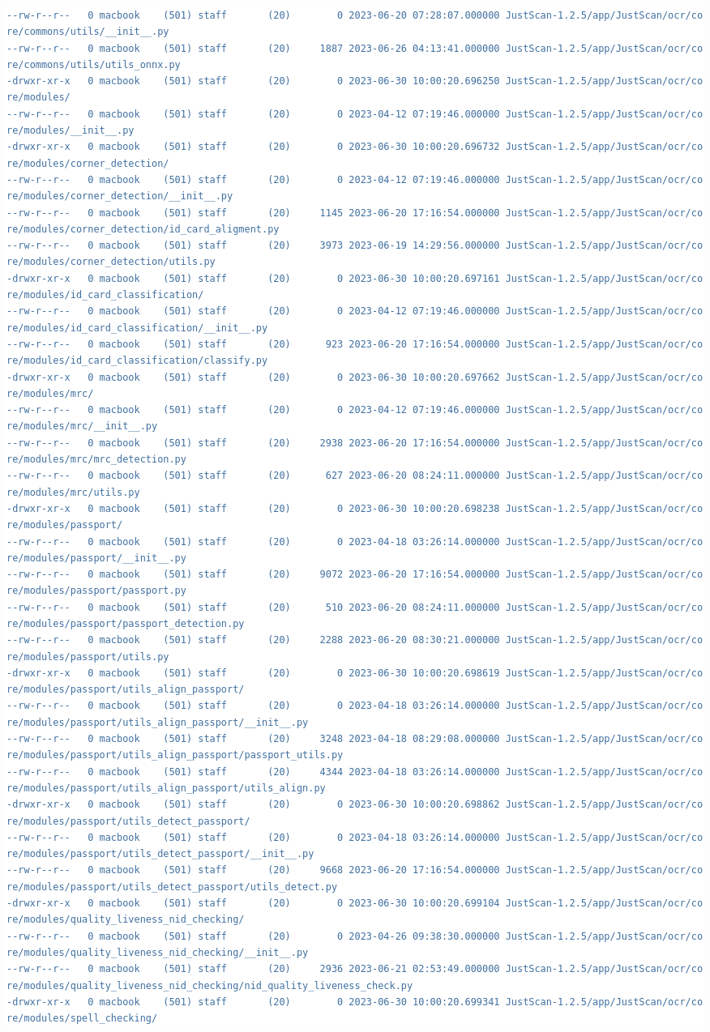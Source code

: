 ```diff
--rw-r--r--   0 macbook    (501) staff       (20)        0 2023-06-20 07:28:07.000000 JustScan-1.2.5/app/JustScan/ocr/core/commons/utils/__init__.py
--rw-r--r--   0 macbook    (501) staff       (20)     1887 2023-06-26 04:13:41.000000 JustScan-1.2.5/app/JustScan/ocr/core/commons/utils/utils_onnx.py
-drwxr-xr-x   0 macbook    (501) staff       (20)        0 2023-06-30 10:00:20.696250 JustScan-1.2.5/app/JustScan/ocr/core/modules/
--rw-r--r--   0 macbook    (501) staff       (20)        0 2023-04-12 07:19:46.000000 JustScan-1.2.5/app/JustScan/ocr/core/modules/__init__.py
-drwxr-xr-x   0 macbook    (501) staff       (20)        0 2023-06-30 10:00:20.696732 JustScan-1.2.5/app/JustScan/ocr/core/modules/corner_detection/
--rw-r--r--   0 macbook    (501) staff       (20)        0 2023-04-12 07:19:46.000000 JustScan-1.2.5/app/JustScan/ocr/core/modules/corner_detection/__init__.py
--rw-r--r--   0 macbook    (501) staff       (20)     1145 2023-06-20 17:16:54.000000 JustScan-1.2.5/app/JustScan/ocr/core/modules/corner_detection/id_card_aligment.py
--rw-r--r--   0 macbook    (501) staff       (20)     3973 2023-06-19 14:29:56.000000 JustScan-1.2.5/app/JustScan/ocr/core/modules/corner_detection/utils.py
-drwxr-xr-x   0 macbook    (501) staff       (20)        0 2023-06-30 10:00:20.697161 JustScan-1.2.5/app/JustScan/ocr/core/modules/id_card_classification/
--rw-r--r--   0 macbook    (501) staff       (20)        0 2023-04-12 07:19:46.000000 JustScan-1.2.5/app/JustScan/ocr/core/modules/id_card_classification/__init__.py
--rw-r--r--   0 macbook    (501) staff       (20)      923 2023-06-20 17:16:54.000000 JustScan-1.2.5/app/JustScan/ocr/core/modules/id_card_classification/classify.py
-drwxr-xr-x   0 macbook    (501) staff       (20)        0 2023-06-30 10:00:20.697662 JustScan-1.2.5/app/JustScan/ocr/core/modules/mrc/
--rw-r--r--   0 macbook    (501) staff       (20)        0 2023-04-12 07:19:46.000000 JustScan-1.2.5/app/JustScan/ocr/core/modules/mrc/__init__.py
--rw-r--r--   0 macbook    (501) staff       (20)     2938 2023-06-20 17:16:54.000000 JustScan-1.2.5/app/JustScan/ocr/core/modules/mrc/mrc_detection.py
--rw-r--r--   0 macbook    (501) staff       (20)      627 2023-06-20 08:24:11.000000 JustScan-1.2.5/app/JustScan/ocr/core/modules/mrc/utils.py
-drwxr-xr-x   0 macbook    (501) staff       (20)        0 2023-06-30 10:00:20.698238 JustScan-1.2.5/app/JustScan/ocr/core/modules/passport/
--rw-r--r--   0 macbook    (501) staff       (20)        0 2023-04-18 03:26:14.000000 JustScan-1.2.5/app/JustScan/ocr/core/modules/passport/__init__.py
--rw-r--r--   0 macbook    (501) staff       (20)     9072 2023-06-20 17:16:54.000000 JustScan-1.2.5/app/JustScan/ocr/core/modules/passport/passport.py
--rw-r--r--   0 macbook    (501) staff       (20)      510 2023-06-20 08:24:11.000000 JustScan-1.2.5/app/JustScan/ocr/core/modules/passport/passport_detection.py
--rw-r--r--   0 macbook    (501) staff       (20)     2288 2023-06-20 08:30:21.000000 JustScan-1.2.5/app/JustScan/ocr/core/modules/passport/utils.py
-drwxr-xr-x   0 macbook    (501) staff       (20)        0 2023-06-30 10:00:20.698619 JustScan-1.2.5/app/JustScan/ocr/core/modules/passport/utils_align_passport/
--rw-r--r--   0 macbook    (501) staff       (20)        0 2023-04-18 03:26:14.000000 JustScan-1.2.5/app/JustScan/ocr/core/modules/passport/utils_align_passport/__init__.py
--rw-r--r--   0 macbook    (501) staff       (20)     3248 2023-04-18 08:29:08.000000 JustScan-1.2.5/app/JustScan/ocr/core/modules/passport/utils_align_passport/passport_utils.py
--rw-r--r--   0 macbook    (501) staff       (20)     4344 2023-04-18 03:26:14.000000 JustScan-1.2.5/app/JustScan/ocr/core/modules/passport/utils_align_passport/utils_align.py
-drwxr-xr-x   0 macbook    (501) staff       (20)        0 2023-06-30 10:00:20.698862 JustScan-1.2.5/app/JustScan/ocr/core/modules/passport/utils_detect_passport/
--rw-r--r--   0 macbook    (501) staff       (20)        0 2023-04-18 03:26:14.000000 JustScan-1.2.5/app/JustScan/ocr/core/modules/passport/utils_detect_passport/__init__.py
--rw-r--r--   0 macbook    (501) staff       (20)     9668 2023-06-20 17:16:54.000000 JustScan-1.2.5/app/JustScan/ocr/core/modules/passport/utils_detect_passport/utils_detect.py
-drwxr-xr-x   0 macbook    (501) staff       (20)        0 2023-06-30 10:00:20.699104 JustScan-1.2.5/app/JustScan/ocr/core/modules/quality_liveness_nid_checking/
--rw-r--r--   0 macbook    (501) staff       (20)        0 2023-04-26 09:38:30.000000 JustScan-1.2.5/app/JustScan/ocr/core/modules/quality_liveness_nid_checking/__init__.py
--rw-r--r--   0 macbook    (501) staff       (20)     2936 2023-06-21 02:53:49.000000 JustScan-1.2.5/app/JustScan/ocr/core/modules/quality_liveness_nid_checking/nid_quality_liveness_check.py
-drwxr-xr-x   0 macbook    (501) staff       (20)        0 2023-06-30 10:00:20.699341 JustScan-1.2.5/app/JustScan/ocr/core/modules/spell_checking/
```